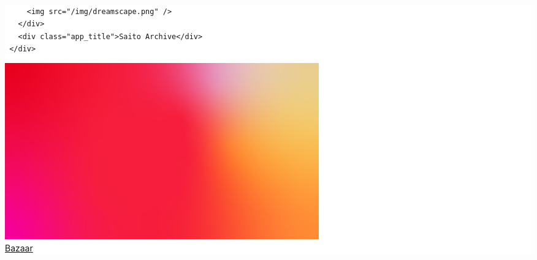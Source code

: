          <img src="/img/dreamscape.png" />
       </div>
       <div class="app_title">Saito Archive</div>
     </div>
  </a>

  <a href="/applications/bazaar">
    <div class="app_box">
       <div class="app_img">
         <img src="/img/dreamscape.png" />
       </div>
       <div class="app_title">Bazaar</div>
     </div>
  </a>
  
  <a href="/applications/beleaguered">
    <div class="app_box">
       <div class="app_img">